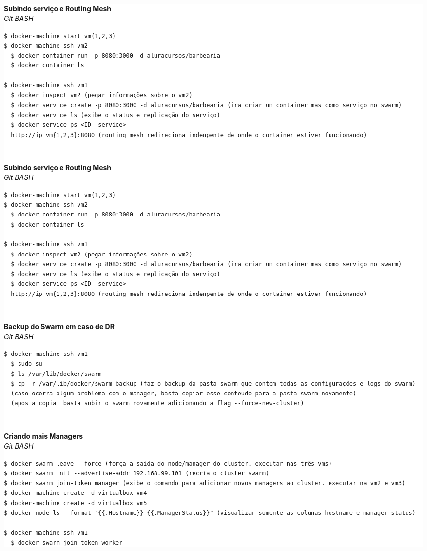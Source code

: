 **Subindo serviço e Routing Mesh**<br>
*Git BASH*
```
$ docker-machine start vm{1,2,3}
$ docker-machine ssh vm2
  $ docker container run -p 8080:3000 -d aluracursos/barbearia
  $ docker container ls

$ docker-machine ssh vm1
  $ docker inspect vm2 (pegar informações sobre o vm2)
  $ docker service create -p 8080:3000 -d aluracursos/barbearia (ira criar um container mas como serviço no swarm)
  $ docker service ls (exibe o status e replicação do serviço)
  $ docker service ps <ID _service>
  http://ip_vm{1,2,3}:8080 (routing mesh redireciona indenpente de onde o container estiver funcionando)
```
<br />

**Subindo serviço e Routing Mesh**<br>
*Git BASH*
```
$ docker-machine start vm{1,2,3}
$ docker-machine ssh vm2
  $ docker container run -p 8080:3000 -d aluracursos/barbearia
  $ docker container ls

$ docker-machine ssh vm1
  $ docker inspect vm2 (pegar informações sobre o vm2)
  $ docker service create -p 8080:3000 -d aluracursos/barbearia (ira criar um container mas como serviço no swarm)
  $ docker service ls (exibe o status e replicação do serviço)
  $ docker service ps <ID _service>
  http://ip_vm{1,2,3}:8080 (routing mesh redireciona indenpente de onde o container estiver funcionando)
```
<br />

**Backup do Swarm em caso de DR**<br>
*Git BASH*
```
$ docker-machine ssh vm1
  $ sudo su
  $ ls /var/lib/docker/swarm
  $ cp -r /var/lib/docker/swarm backup (faz o backup da pasta swarm que contem todas as configurações e logs do swarm)
  (caso ocorra algum problema com o manager, basta copiar esse conteudo para a pasta swarm novamente)
  (apos a copia, basta subir o swarm novamente adicionando a flag --force-new-cluster)
```
<br />

**Criando mais Managers**<br>
*Git BASH*
```
$ docker swarm leave --force (força a saida do node/manager do cluster. executar nas três vms)
$ docker swarm init --advertise-addr 192.168.99.101 (recria o cluster swarm)
$ docker swarm join-token manager (exibe o comando para adicionar novos managers ao cluster. executar na vm2 e vm3)
$ docker-machine create -d virtualbox vm4
$ docker-machine create -d virtualbox vm5
$ docker node ls --format "{{.Hostname}} {{.ManagerStatus}}" (visualizar somente as colunas hostname e manager status)

$ docker-machine ssh vm1
  $ docker swarm join-token worker
```
